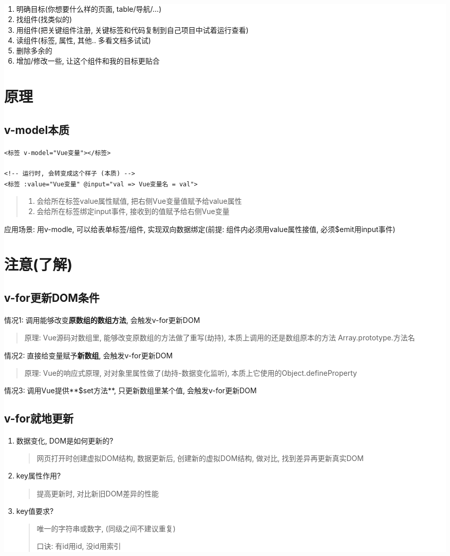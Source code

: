1. 明确目标(你想要什么样的页面, table/导航/...)
2. 找组件(找类似的)
3. 用组件(把关键组件注册, 关键标签和代码复制到自己项目中试着运行查看)
4. 读组件(标签, 属性, 其他.. 多看文档多试试)
5. 删除多余的
6. 增加/修改一些, 让这个组件和我的目标更贴合

# 原理

## v-model本质

```vue
<标签 v-model="Vue变量"></标签>

<!-- 运行时, 会转变成这个样子 (本质) -->
<标签 :value="Vue变量" @input="val => Vue变量名 = val">
```

> 1. 会给所在标签value属性赋值, 把右侧Vue变量值赋予给value属性
> 2. 会给所在标签绑定input事件, 接收到的值赋予给右侧Vue变量

应用场景: 用v-modle, 可以给表单标签/组件, 实现双向数据绑定(前提: 组件内必须用value属性接值, 必须$emit用input事件)



# 注意(了解)

## v-for更新DOM条件

情况1: 调用能够改变**原数组的数组方法**, 会触发v-for更新DOM

> 原理: Vue源码对数组里, 能够改变原数组的方法做了重写(劫持), 本质上调用的还是数组原本的方法 Array.prototype.方法名 

情况2: 直接给变量赋予**新数组**, 会触发v-for更新DOM

> 原理: Vue的响应式原理, 对对象里属性做了(劫持-数据变化监听), 本质上它使用的Object.defineProperty

情况3: 调用Vue提供**$set方法**, 只更新数组里某个值, 会触发v-for更新DOM

## v-for就地更新

1. 数据变化, DOM是如何更新的?

   > 网页打开时创建虚拟DOM结构, 数据更新后, 创建新的虚拟DOM结构, 做对比, 找到差异再更新真实DOM

2. key属性作用?

   > 提高更新时, 对比新旧DOM差异的性能

3. key值要求?

   > 唯一的字符串或数字, (同级之间不建议重复)
   >
   > 口诀: 有id用id, 没id用索引

